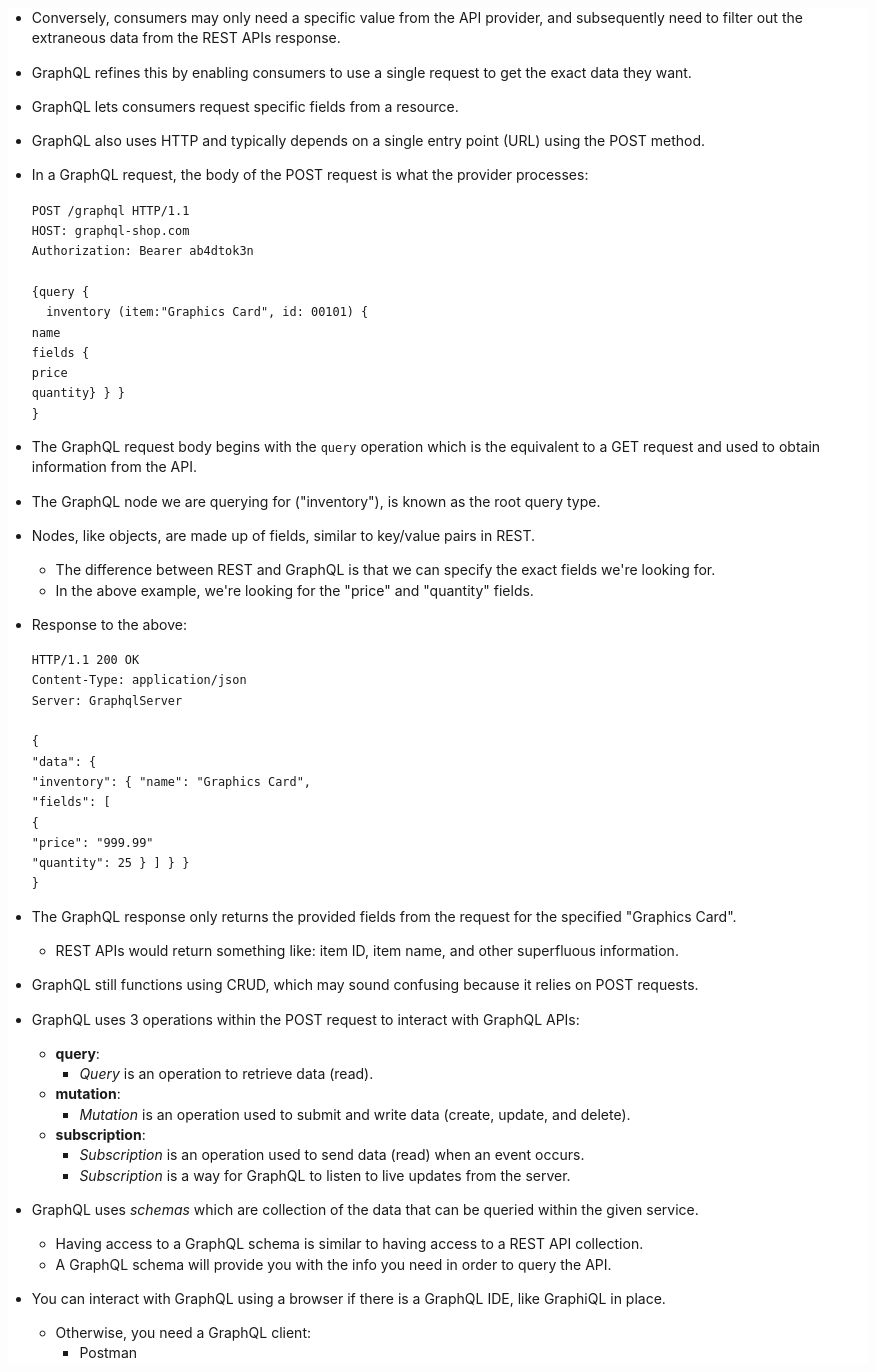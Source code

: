   - Conversely, consumers may only need a specific value from the API provider, and subsequently need to filter out the extraneous data from the REST APIs response.
  - GraphQL refines this by enabling consumers to use a single request to get the exact data they want.
  - GraphQL lets consumers request specific fields from a resource.
  - GraphQL also uses HTTP and typically depends on a single entry point (URL) using the POST method.
- In a GraphQL request, the body of the POST request is what the provider processes:

  ```
  POST /graphql HTTP/1.1
  HOST: graphql-shop.com
  Authorization: Bearer ab4dtok3n

  {query {
    inventory (item:"Graphics Card", id: 00101) {
  name
  fields {
  price
  quantity} } }
  }
  ```

- The GraphQL request body begins with the `query` operation which is the equivalent to a GET request and used to obtain information from the API.
- The GraphQL node we are querying for ("inventory"), is known as the root query type.
- Nodes, like objects, are made up of fields, similar to key/value pairs in REST.

  - The difference between REST and GraphQL is that we can specify the exact fields we're looking for.
  - In the above example, we're looking for the "price" and "quantity" fields.

- Response to the above:

  ```
  HTTP/1.1 200 OK
  Content-Type: application/json
  Server: GraphqlServer

  {
  "data": {
  "inventory": { "name": "Graphics Card",
  "fields": [
  {
  "price": "999.99"
  "quantity": 25 } ] } }
  }
  ```

- The GraphQL response only returns the provided fields from the request for the specified "Graphics Card".
  - REST APIs would return something like: item ID, item name, and other superfluous information.
- GraphQL still functions using CRUD, which may sound confusing because it relies on POST requests.
- GraphQL uses 3 operations within the POST request to interact with GraphQL APIs:
  - **query**:
    - _Query_ is an operation to retrieve data (read).
  - **mutation**:
    - _Mutation_ is an operation used to submit and write data (create, update, and delete).
  - **subscription**:
    - _Subscription_ is an operation used to send data (read) when an event occurs.
    - _Subscription_ is a way for GraphQL to listen to live updates from the server.
- GraphQL uses _schemas_ which are collection of the data that can be queried within the given service.
  - Having access to a GraphQL schema is similar to having access to a REST API collection.
  - A GraphQL schema will provide you with the info you need in order to query the API.
- You can interact with GraphQL using a browser if there is a GraphQL IDE, like GraphiQL in place.
  - Otherwise, you need a GraphQL client:
    - Postman